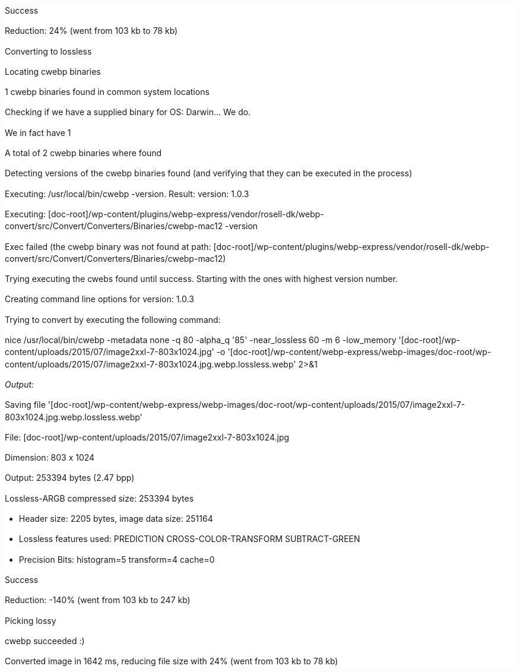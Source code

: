Success

Reduction: 24% (went from 103 kb to 78 kb)


Converting to lossless

Locating cwebp binaries

1 cwebp binaries found in common system locations

Checking if we have a supplied binary for OS: Darwin... We do.

We in fact have 1

A total of 2 cwebp binaries where found

Detecting versions of the cwebp binaries found (and verifying that they can be executed in the process)

Executing: /usr/local/bin/cwebp -version. Result: version: 1.0.3

Executing: [doc-root]/wp-content/plugins/webp-express/vendor/rosell-dk/webp-convert/src/Convert/Converters/Binaries/cwebp-mac12 -version

Exec failed (the cwebp binary was not found at path: [doc-root]/wp-content/plugins/webp-express/vendor/rosell-dk/webp-convert/src/Convert/Converters/Binaries/cwebp-mac12)

Trying executing the cwebs found until success. Starting with the ones with highest version number.

Creating command line options for version: 1.0.3

Trying to convert by executing the following command:

nice /usr/local/bin/cwebp -metadata none -q 80 -alpha_q '85' -near_lossless 60 -m 6 -low_memory '[doc-root]/wp-content/uploads/2015/07/image2xxl-7-803x1024.jpg' -o '[doc-root]/wp-content/webp-express/webp-images/doc-root/wp-content/uploads/2015/07/image2xxl-7-803x1024.jpg.webp.lossless.webp' 2>&1


*Output:* 

Saving file '[doc-root]/wp-content/webp-express/webp-images/doc-root/wp-content/uploads/2015/07/image2xxl-7-803x1024.jpg.webp.lossless.webp'

File:      [doc-root]/wp-content/uploads/2015/07/image2xxl-7-803x1024.jpg

Dimension: 803 x 1024

Output:    253394 bytes (2.47 bpp)

Lossless-ARGB compressed size: 253394 bytes

  * Header size: 2205 bytes, image data size: 251164

  * Lossless features used: PREDICTION CROSS-COLOR-TRANSFORM SUBTRACT-GREEN

  * Precision Bits: histogram=5 transform=4 cache=0


Success

Reduction: -140% (went from 103 kb to 247 kb)


Picking lossy

cwebp succeeded :)


Converted image in 1642 ms, reducing file size with 24% (went from 103 kb to 78 kb)

